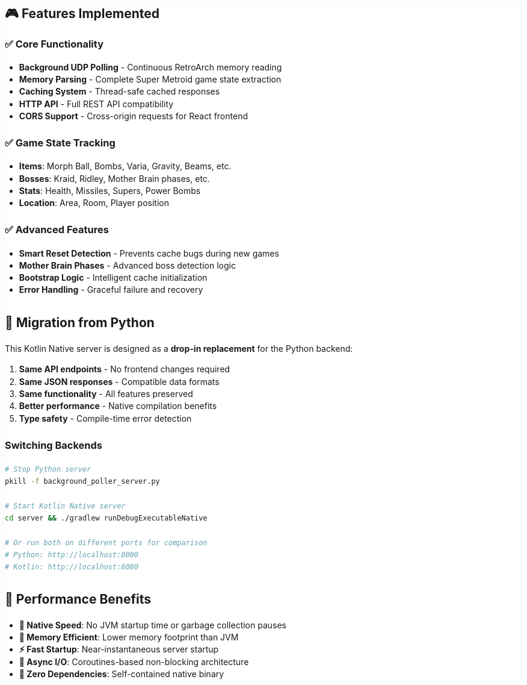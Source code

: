 ## 🎮 Features Implemented

### ✅ Core Functionality
- **Background UDP Polling** - Continuous RetroArch memory reading
- **Memory Parsing** - Complete Super Metroid game state extraction
- **Caching System** - Thread-safe cached responses
- **HTTP API** - Full REST API compatibility
- **CORS Support** - Cross-origin requests for React frontend

### ✅ Game State Tracking
- **Items**: Morph Ball, Bombs, Varia, Gravity, Beams, etc.
- **Bosses**: Kraid, Ridley, Mother Brain phases, etc.
- **Stats**: Health, Missiles, Supers, Power Bombs
- **Location**: Area, Room, Player position

### ✅ Advanced Features  
- **Smart Reset Detection** - Prevents cache bugs during new games
- **Mother Brain Phases** - Advanced boss detection logic
- **Bootstrap Logic** - Intelligent cache initialization
- **Error Handling** - Graceful failure and recovery

## 🔄 Migration from Python

This Kotlin Native server is designed as a **drop-in replacement** for the Python backend:

1. **Same API endpoints** - No frontend changes required
2. **Same JSON responses** - Compatible data formats
3. **Same functionality** - All features preserved
4. **Better performance** - Native compilation benefits
5. **Type safety** - Compile-time error detection

### Switching Backends

```bash
# Stop Python server
pkill -f background_poller_server.py

# Start Kotlin Native server  
cd server && ./gradlew runDebugExecutableNative

# Or run both on different ports for comparison
# Python: http://localhost:8000
# Kotlin: http://localhost:8080
```

## 🚀 Performance Benefits

- **🏃 Native Speed**: No JVM startup time or garbage collection pauses
- **💾 Memory Efficient**: Lower memory footprint than JVM
- **⚡ Fast Startup**: Near-instantaneous server startup
- **🔄 Async I/O**: Coroutines-based non-blocking architecture
- **🎯 Zero Dependencies**: Self-contained native binary
